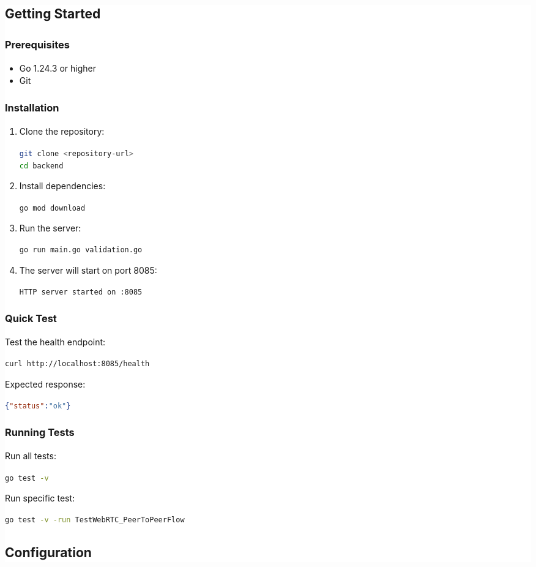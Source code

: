 ## Getting Started

### Prerequisites

- Go 1.24.3 or higher
- Git

### Installation

1. Clone the repository:
   ```bash
   git clone <repository-url>
   cd backend
   ```

2. Install dependencies:
   ```bash
   go mod download
   ```

3. Run the server:
   ```bash
   go run main.go validation.go
   ```

4. The server will start on port 8085:
   ```
   HTTP server started on :8085
   ```

### Quick Test

Test the health endpoint:
```bash
curl http://localhost:8085/health
```

Expected response:
```json
{"status":"ok"}
```

### Running Tests

Run all tests:
```bash
go test -v
```

Run specific test:
```bash
go test -v -run TestWebRTC_PeerToPeerFlow
```

## Configuration
